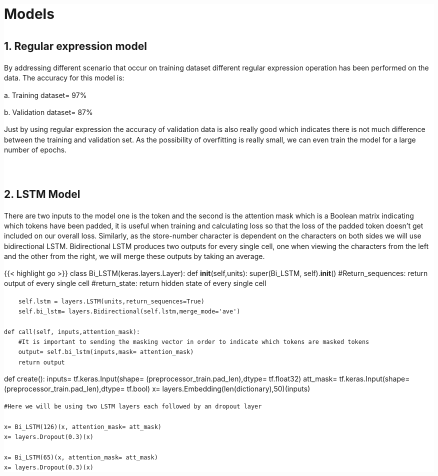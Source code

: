 # Models


## 1.	Regular expression model

By addressing different scenario that occur on training dataset different regular expression operation has been performed on the data. The accuracy for this model is:

a.	Training dataset= 97%

b.	Validation dataset= 87%


Just by using regular expression the accuracy of validation data is also really good which indicates there is not much difference between the training and validation set. As the possibility of overfitting is really small, we can even train the model for a large number of epochs.

<br>

## 2.	LSTM Model

There are two inputs to the model one is the token and the second is the attention mask which is a Boolean matrix indicating which tokens have been padded, it is useful when training and calculating loss so that the loss of the padded token doesn’t get included on our overall loss. Similarly, as the store-number character is dependent on the characters on both sides we will use bidirectional LSTM. Bidirectional LSTM produces two outputs for every single cell, one when viewing the characters from the left and the other from the right, we will merge these outputs by taking an average. 


{{< highlight go >}} 
class Bi_LSTM(keras.layers.Layer):
    def __init__(self,units):
        super(Bi_LSTM, self).__init__()
        #Return_sequences: return output of every single cell
        #return_state: return hidden state of every single cell
        
        self.lstm = layers.LSTM(units,return_sequences=True)
        self.bi_lstm= layers.Bidirectional(self.lstm,merge_mode='ave')

    def call(self, inputs,attention_mask):
        #It is important to sending the masking vector in order to indicate which tokens are masked tokens
        output= self.bi_lstm(inputs,mask= attention_mask)
        return output

def create():
    inputs= tf.keras.Input(shape= (preprocessor_train.pad_len),dtype= tf.float32)
    att_mask= tf.keras.Input(shape= (preprocessor_train.pad_len),dtype= tf.bool)
    x= layers.Embedding(len(dictionary),50)(inputs)

    #Here we will be using two LSTM layers each followed by an dropout layer

    x= Bi_LSTM(126)(x, attention_mask= att_mask)
    x= layers.Dropout(0.3)(x)

    x= Bi_LSTM(65)(x, attention_mask= att_mask)
    x= layers.Dropout(0.3)(x)
